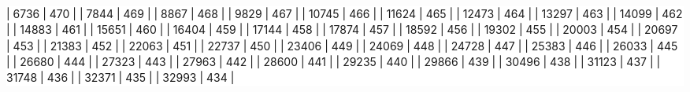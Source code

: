 | 6736 | 470 |
| 7844 | 469 |
| 8867 | 468 |
| 9829 | 467 |
| 10745 | 466 |
| 11624 | 465 |
| 12473 | 464 |
| 13297 | 463 |
| 14099 | 462 |
| 14883 | 461 |
| 15651 | 460 |
| 16404 | 459 |
| 17144 | 458 |
| 17874 | 457 |
| 18592 | 456 |
| 19302 | 455 |
| 20003 | 454 |
| 20697 | 453 |
| 21383 | 452 |
| 22063 | 451 |
| 22737 | 450 |
| 23406 | 449 |
| 24069 | 448 |
| 24728 | 447 |
| 25383 | 446 |
| 26033 | 445 |
| 26680 | 444 |
| 27323 | 443 |
| 27963 | 442 |
| 28600 | 441 |
| 29235 | 440 |
| 29866 | 439 |
| 30496 | 438 |
| 31123 | 437 |
| 31748 | 436 |
| 32371 | 435 |
| 32993 | 434 |